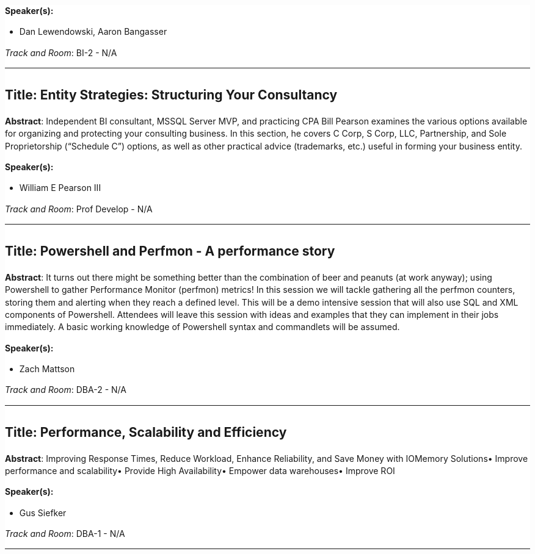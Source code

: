 **Speaker(s):**
- Dan Lewendowski,  Aaron Bangasser
 
*Track and Room*: BI-2 - N/A
 
----------------------------------------------------------------------------------- 
 
 
## Title: Entity Strategies: Structuring Your Consultancy
 
**Abstract**:
Independent BI consultant, MSSQL Server MVP, and practicing CPA Bill Pearson examines the various options available for organizing and protecting your consulting business. In this section, he covers C Corp, S Corp, LLC, Partnership, and Sole Proprietorship (“Schedule C”) options, as well as other practical advice (trademarks, etc.) useful in forming your business entity.
 
**Speaker(s):**
- William E Pearson III
 
*Track and Room*: Prof Develop - N/A
 
----------------------------------------------------------------------------------- 
 
 
## Title: Powershell and Perfmon - A performance story
 
**Abstract**:
It turns out there might be something better than the combination of beer and peanuts (at work anyway); using Powershell to gather Performance Monitor (perfmon) metrics!  In this session we will tackle gathering all the perfmon counters, storing them and alerting when they reach a defined level.  This will be a demo intensive session that will also use SQL and XML components of Powershell.  Attendees will leave this session with ideas and examples that they can implement in their jobs immediately.  A basic working knowledge of Powershell syntax and commandlets will be assumed.     

 
**Speaker(s):**
- Zach Mattson
 
*Track and Room*: DBA-2 - N/A
 
----------------------------------------------------------------------------------- 
 
 
## Title: Performance, Scalability and Efficiency
 
**Abstract**:
Improving Response Times, Reduce Workload, Enhance Reliability, and Save Money with IOMemory Solutions•	Improve performance and scalability•	Provide High Availability•	Empower data warehouses•	Improve ROI
 
**Speaker(s):**
- Gus Siefker
 
*Track and Room*: DBA-1 - N/A
 
----------------------------------------------------------------------------------- 
 